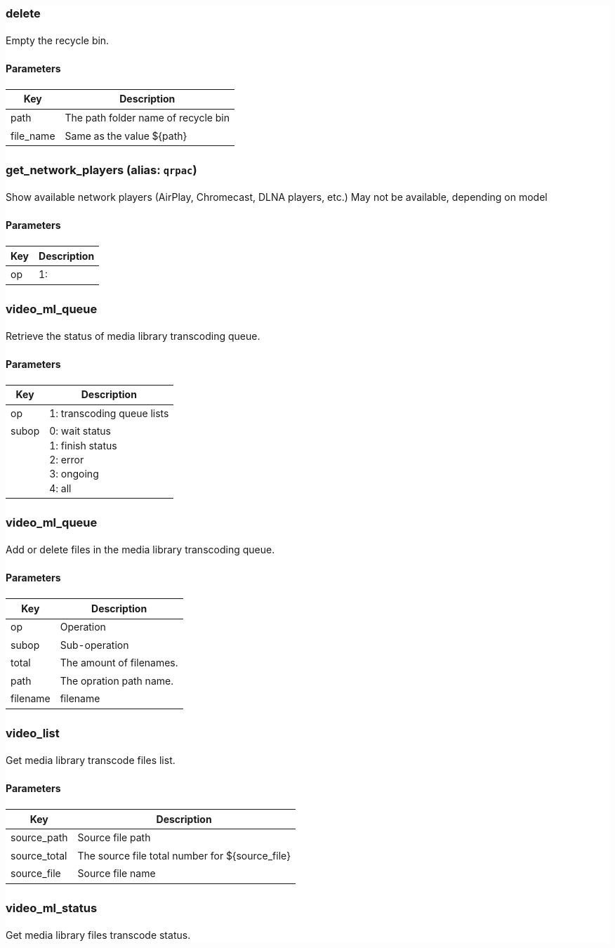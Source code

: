 ### delete
Empty the recycle bin.

#### Parameters
Key | Description
--- | ---
path | The path folder name of recycle bin
file_name | Same as the value ${path}

### get_network_players (alias: `qrpac`)
Show available network players (AirPlay, Chromecast, DLNA players, etc.) May not be available, depending on model

#### Parameters
Key | Description
--- | ---
op | 1:

### video_ml_queue
Retrieve the status of media library transcoding queue.

#### Parameters
Key | Description
--- | ---
op | 1: transcoding queue lists
subop | 0: wait status<br>1: finish status<br>2: error<br>3: ongoing<br>4: all

### video_ml_queue
Add or delete files in the media library transcoding queue.

#### Parameters
Key | Description
--- | ---
op | Operation
subop | Sub-operation
total | The amount of filenames.
path | The opration path name.
filename | filename

### video_list
Get media library transcode files list.

#### Parameters
Key | Description
--- | ---
source_path | Source file path
source_total | The source file total number for ${source_file}
source_file | Source file name

### video_ml_status
Get media library files transcode status.
